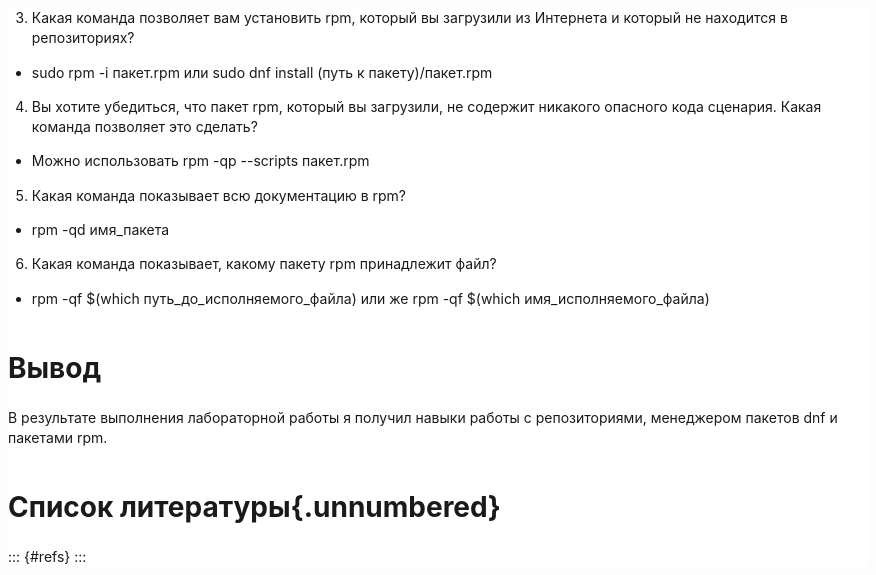 3. Какая команда позволяет вам установить rpm, который вы загрузили из Интернета и который не находится в репозиториях?

- sudo rpm -i пакет.rpm или sudo dnf install (путь к пакету)/пакет.rpm

4. Вы хотите убедиться, что пакет rpm, который вы загрузили, не содержит никакого опасного кода сценария. Какая команда позволяет это сделать?

- Можно использовать rpm -qp --scripts пакет.rpm

5. Какая команда показывает всю документацию в rpm?

- rpm -qd имя_пакета

6. Какая команда показывает, какому пакету rpm принадлежит файл?

- rpm -qf $(which путь_до_исполняемого_файла) или же rpm -qf $(which имя_исполняемого_файла)

# Вывод

В результате выполнения лабораторной работы я получил навыки работы с репозиториями, менеджером пакетов dnf и пакетами rpm.

# Список литературы{.unnumbered}

::: {#refs}
:::
